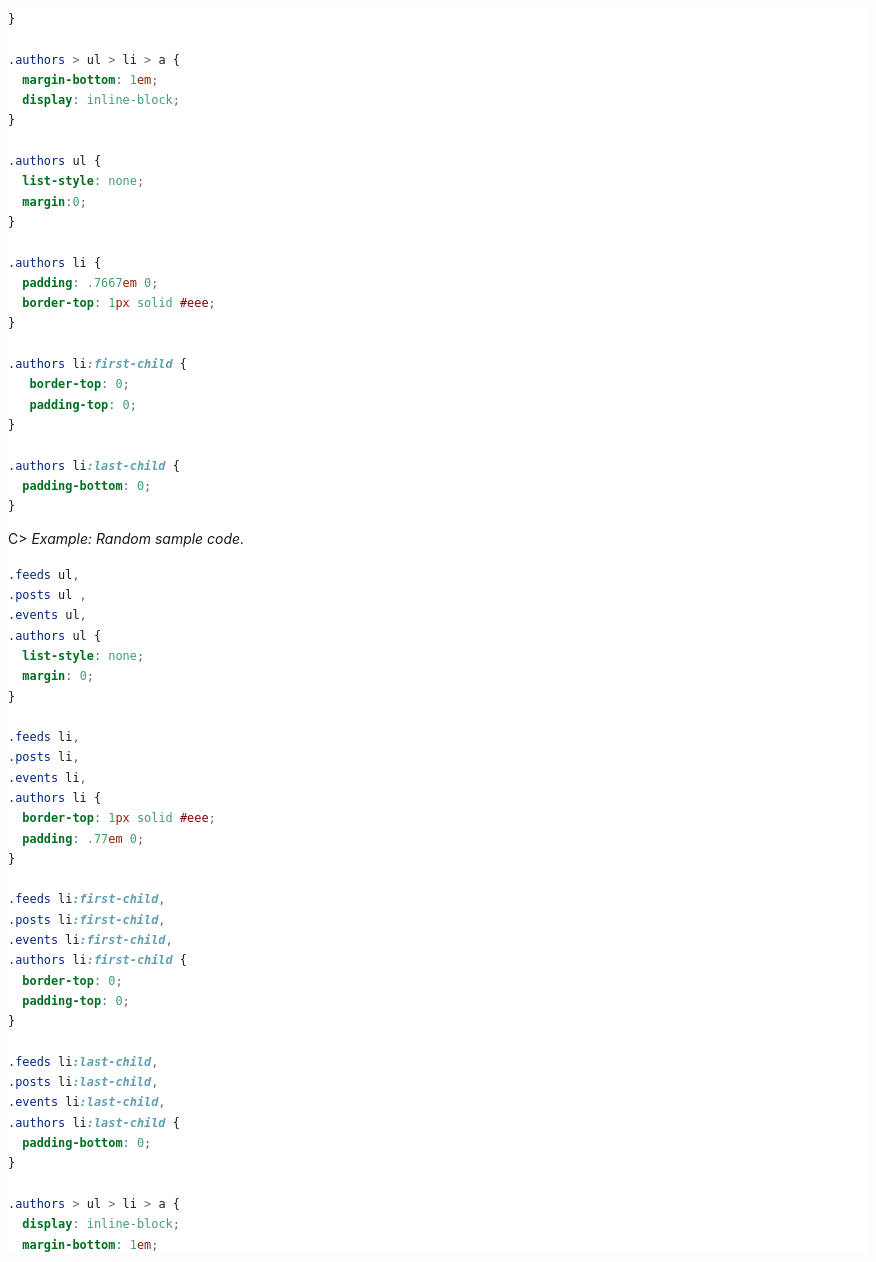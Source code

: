 ```css
}

.authors > ul > li > a {
  margin-bottom: 1em;
  display: inline-block;
}

.authors ul {
  list-style: none;
  margin:0;
}

.authors li {
  padding: .7667em 0;
  border-top: 1px solid #eee;
}

.authors li:first-child {
   border-top: 0;
   padding-top: 0;
}

.authors li:last-child {
  padding-bottom: 0;
}
```

C> _Example: Random sample code._

```css
.feeds ul,
.posts ul ,
.events ul,
.authors ul {
  list-style: none;
  margin: 0;
}

.feeds li,
.posts li,
.events li,
.authors li {
  border-top: 1px solid #eee;
  padding: .77em 0;
}

.feeds li:first-child,
.posts li:first-child,
.events li:first-child,
.authors li:first-child {
  border-top: 0;
  padding-top: 0;
}

.feeds li:last-child,
.posts li:last-child,
.events li:last-child,
.authors li:last-child {
  padding-bottom: 0;
}

.authors > ul > li > a {
  display: inline-block;
  margin-bottom: 1em;
```